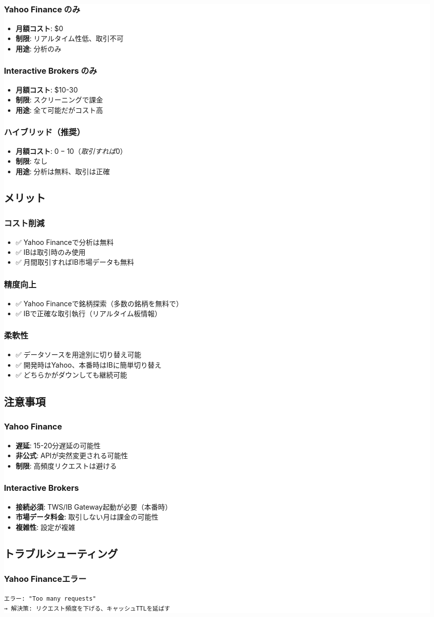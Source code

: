 ### Yahoo Finance のみ
- **月額コスト**: $0
- **制限**: リアルタイム性低、取引不可
- **用途**: 分析のみ

### Interactive Brokers のみ
- **月額コスト**: $10-30
- **制限**: スクリーニングで課金
- **用途**: 全て可能だがコスト高

### ハイブリッド（推奨）
- **月額コスト**: $0-10（取引すれば$0）
- **制限**: なし
- **用途**: 分析は無料、取引は正確

## メリット

### コスト削減
- ✅ Yahoo Financeで分析は無料
- ✅ IBは取引時のみ使用
- ✅ 月間取引すればIB市場データも無料

### 精度向上
- ✅ Yahoo Financeで銘柄探索（多数の銘柄を無料で）
- ✅ IBで正確な取引執行（リアルタイム板情報）

### 柔軟性
- ✅ データソースを用途別に切り替え可能
- ✅ 開発時はYahoo、本番時はIBに簡単切り替え
- ✅ どちらかがダウンしても継続可能

## 注意事項

### Yahoo Finance
- **遅延**: 15-20分遅延の可能性
- **非公式**: APIが突然変更される可能性
- **制限**: 高頻度リクエストは避ける

### Interactive Brokers
- **接続必須**: TWS/IB Gateway起動が必要（本番時）
- **市場データ料金**: 取引しない月は課金の可能性
- **複雑性**: 設定が複雑

## トラブルシューティング

### Yahoo Financeエラー
```
エラー: "Too many requests"
→ 解決策: リクエスト頻度を下げる、キャッシュTTLを延ばす
```
